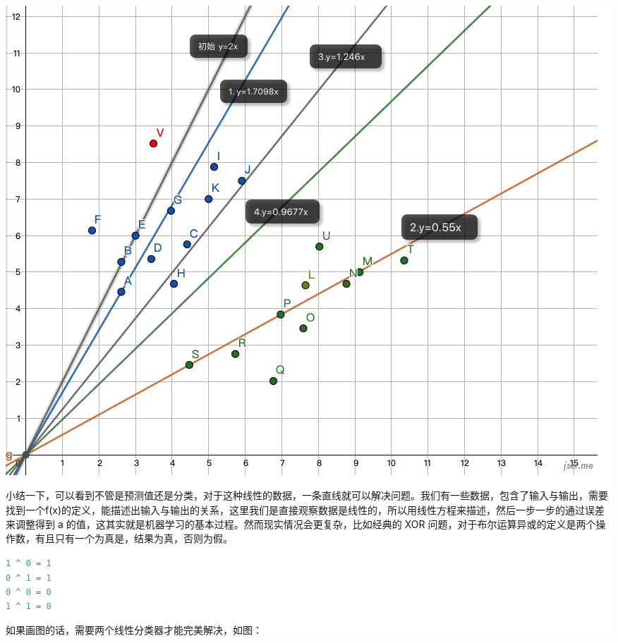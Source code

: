 ![线性分类器详解](/images/线性分类器详解.jpg)

小结一下，可以看到不管是预测值还是分类，对于这种线性的数据，一条直线就可以解决问题。我们有一些数据，包含了输入与输出，需要找到一个f(x)的定义，能描述出输入与输出的关系，这里我们是直接观察数据是线性的，所以用线性方程来描述，然后一步一步的通过误差来调整得到 a 的值，这其实就是机器学习的基本过程。然而现实情况会更复杂，比如经典的 XOR 问题，对于布尔运算异或的定义是两个操作数，有且只有一个为真是，结果为真，否则为假。

```javascript
1 ^ 0 = 1
0 ^ 1 = 1
0 ^ 0 = 0
1 ^ 1 = 0
```
如果画图的话，需要两个线性分类器才能完美解决，如图：
